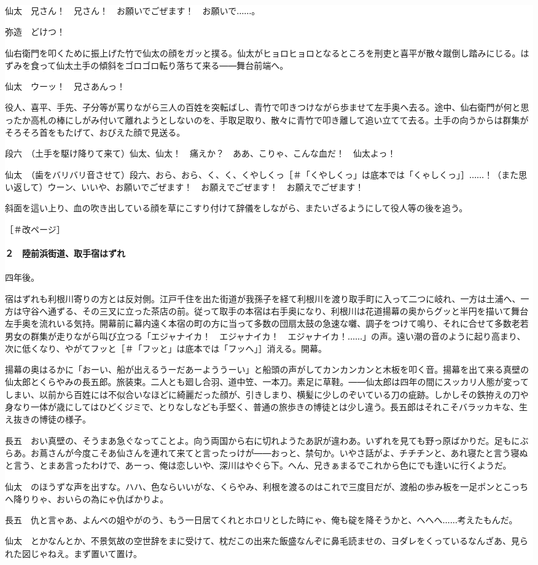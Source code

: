 



仙太　兄さん！　兄さん！　お願いでごぜます！　お願いで……。

弥造　どけつ！




仙右衛門を叩くために振上げた竹で仙太の顔をガッと撲る。仙太がヒョロヒョロとなるところを刑吏と喜平が散々蹴倒し踏みにじる。はずみを食って仙太土手の傾斜をゴロゴロ転り落ちて来る――舞台前端へ。





仙太　ウーッ！　兄さあんっ！




役人、喜平、手先、子分等が罵りながら三人の百姓を突転ばし、青竹で叩きつけながら歩ませて左手奥へ去る。途中、仙右衛門が何と思ったか高札の棒にしがみ付いて離れようとしないのを、手取足取り、散々に青竹で叩き離して追い立てて去る。土手の向うからは群集がそろそろ首をもたげて、おびえた顔で見送る。





段六　（土手を駆け降りて来て）仙太、仙太！　痛えか？　ああ、こりゃ、こんな血だ！　仙太よっ！

仙太　（歯をバリバリ音させて）段六、おら、おら、く、く、くやしくっ［＃「くやしくっ」は底本では「くゃしくっ」］……！（また思い返して）ウーン、いいや、お願いでごぜます！　お願えでごぜます！　お願えでごぜます！




斜面を這い上り、血の吹き出している顔を草にこすり付けて辞儀をしながら、またいざるようにして役人等の後を追う。



［＃改ページ］



#### ２　陸前浜街道、取手宿はずれ





四年後。

宿はずれも利根川寄りの方とは反対側。江戸千住を出た街道が我孫子を経て利根川を渡り取手町に入って二つに岐れ、一方は土浦へ、一方は守谷へ通ずる、その三叉に立った茶店の前。従って取手の本宿は右手奥になり、利根川は花道揚幕の奥からグッと半円を描いて舞台左手奥を流れいる気持。開幕前に幕内遠く本宿の町の方に当って多数の団扇太鼓の急速な囃、調子をつけて鳴り、それに合せて多数老若男女の群集が走りながら叫び立つる「エジャナイカ！　エジャナイカ！　エジャナイカ！……」の声。遠い潮の音のように起り高まり、次に低くなり、やがてフッと［＃「フッと」は底本では「フッへ」］消える。開幕。

揚幕の奥はるかに「おーい、船が出えるうーだあーよううーい」と船頭の声がしてカンカンカンと木板を叩く音。揚幕を出て来る真壁の仙太郎とくらやみの長五郎。旅装束。二人とも廻し合羽、道中笠、一本刀。素足に草鞋。――仙太郎は四年の間にスッカリ人態が変ってしまい、以前から百姓には不似合いなほどに綺麗だった顔が、引きしまり、横髪に少しのぞいている刀の疵跡。しかしその鉄拵えの刀や身なり一体が歳にしてはひどくジミで、とりなしなども手堅く、普通の旅歩きの博徒とは少し違う。長五郎はそれこそバラッカキな、生え抜きの博徒の様子。





長五　おい真壁の、そうまあ急ぐなってことよ。向う両国から右に切れようたあ訳が違わあ。いずれを見ても野っ原ばかりだ。足もにぶらあ。お蔦さんが今度こそあ仙さんを連れて来てと言ったっけが――おっと、禁句か。いやさ話がよ、チチチンと、あれ寝たと言う寝ぬと言う、とまあ言ったわけで、あーっ、俺は恋しいや、深川はやぐら下。へん、兄きぁまるでこれから色にでも逢いに行くようだ。

仙太　のほうずな声を出すな。ハハ、色ならいいがな、くらやみ、利根を渡るのはこれで三度目だが、渡船の歩み板を一足ポンとこっちへ降りりゃ、おいらの為にゃ仇ばかりよ。

長五　仇と言ゃあ、よんべの姐やがのう、もう一日居てくれとホロリとした時にゃ、俺も碇を降そうかと、へへへ……考えたもんだ。

仙太　とかなんとか、不景気故の空世辞をまに受けて、枕だこの出来た飯盛なんぞに鼻毛読ませの、ヨダレをくっているなんざあ、見られた図じゃねえ。まず置いて置け。
